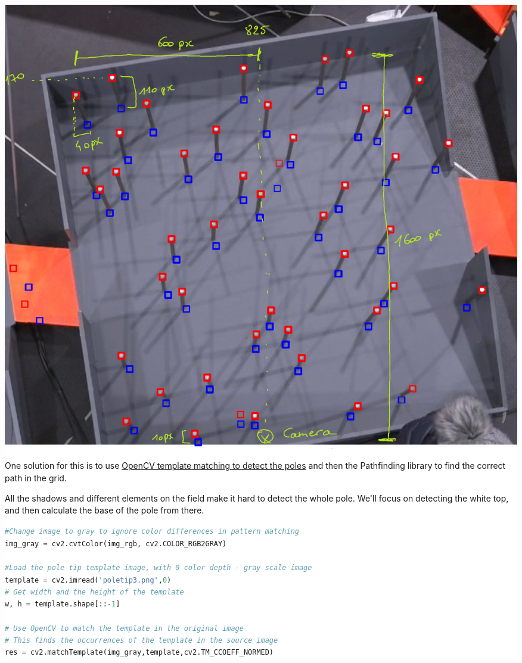 ![Pattern matching with poles](TempateMatchingResult-Annotated.png)

One solution for this is to use [OpenCV template matching to detect the poles](https://docs.opencv.org/master/d4/dc6/tutorial_py_template_matching.html) and then the Pathfinding library to find the correct path in the grid.

All the shadows and different elements on the field make it hard to detect the whole pole. We'll focus on detecting the white top, and then calculate the base of the pole from there.

```python
#Change image to gray to ignore color differences in pattern matching
img_gray = cv2.cvtColor(img_rgb, cv2.COLOR_RGB2GRAY)

#Load the pole tip template image, with 0 color depth - gray scale image 
template = cv2.imread('poletip3.png',0)
# Get width and the height of the template
w, h = template.shape[::-1]

# Use OpenCV to match the template in the original image
# This finds the occurrences of the template in the source image 
res = cv2.matchTemplate(img_gray,template,cv2.TM_CCOEFF_NORMED)
```
